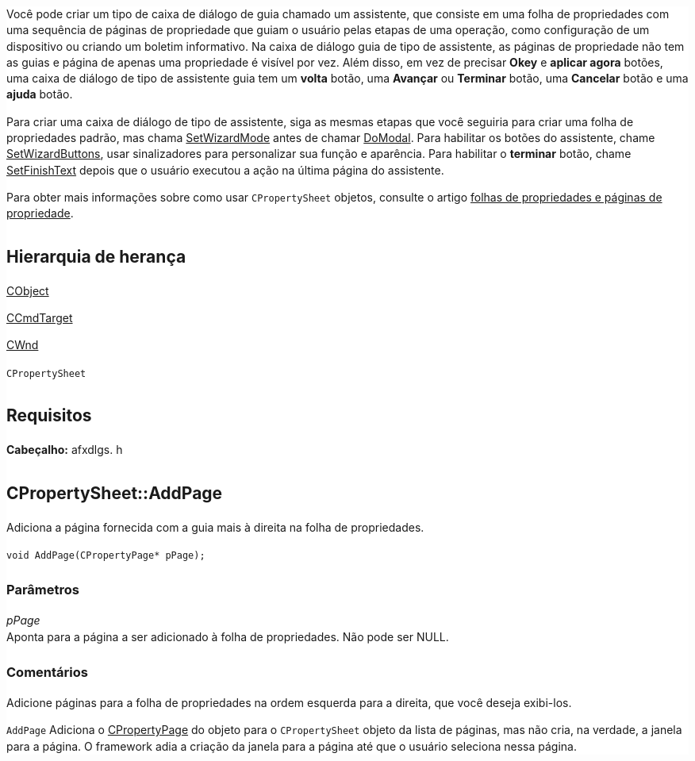 Você pode criar um tipo de caixa de diálogo de guia chamado um assistente, que consiste em uma folha de propriedades com uma sequência de páginas de propriedade que guiam o usuário pelas etapas de uma operação, como configuração de um dispositivo ou criando um boletim informativo. Na caixa de diálogo guia de tipo de assistente, as páginas de propriedade não tem as guias e página de apenas uma propriedade é visível por vez. Além disso, em vez de precisar **Okey** e **aplicar agora** botões, uma caixa de diálogo de tipo de assistente guia tem um **volta** botão, uma **Avançar** ou  **Terminar** botão, uma **Cancelar** botão e uma **ajuda** botão.

Para criar uma caixa de diálogo de tipo de assistente, siga as mesmas etapas que você seguiria para criar uma folha de propriedades padrão, mas chama [SetWizardMode](#setwizardmode) antes de chamar [DoModal](#domodal). Para habilitar os botões do assistente, chame [SetWizardButtons](#setwizardbuttons), usar sinalizadores para personalizar sua função e aparência. Para habilitar o **terminar** botão, chame [SetFinishText](#setfinishtext) depois que o usuário executou a ação na última página do assistente.

Para obter mais informações sobre como usar `CPropertySheet` objetos, consulte o artigo [folhas de propriedades e páginas de propriedade](../../mfc/property-sheets-and-property-pages-in-mfc.md).

## <a name="inheritance-hierarchy"></a>Hierarquia de herança

[CObject](../../mfc/reference/cobject-class.md)

[CCmdTarget](../../mfc/reference/ccmdtarget-class.md)

[CWnd](../../mfc/reference/cwnd-class.md)

`CPropertySheet`

## <a name="requirements"></a>Requisitos

**Cabeçalho:** afxdlgs. h

##  <a name="addpage"></a>  CPropertySheet::AddPage

Adiciona a página fornecida com a guia mais à direita na folha de propriedades.

```
void AddPage(CPropertyPage* pPage);
```

### <a name="parameters"></a>Parâmetros

*pPage*<br/>
Aponta para a página a ser adicionado à folha de propriedades. Não pode ser NULL.

### <a name="remarks"></a>Comentários

Adicione páginas para a folha de propriedades na ordem esquerda para a direita, que você deseja exibi-los.

`AddPage` Adiciona o [CPropertyPage](../../mfc/reference/cpropertypage-class.md#cpropertypage) do objeto para o `CPropertySheet` objeto da lista de páginas, mas não cria, na verdade, a janela para a página. O framework adia a criação da janela para a página até que o usuário seleciona nessa página.
